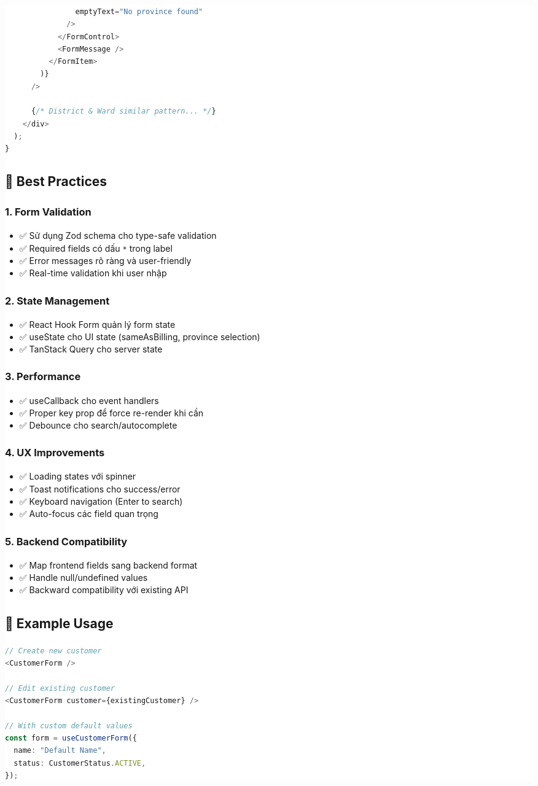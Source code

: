 ```typescript
                emptyText="No province found"
              />
            </FormControl>
            <FormMessage />
          </FormItem>
        )}
      />

      {/* District & Ward similar pattern... */}
    </div>
  );
}
```

## 🔧 Best Practices

### 1. Form Validation

- ✅ Sử dụng Zod schema cho type-safe validation
- ✅ Required fields có dấu `*` trong label
- ✅ Error messages rõ ràng và user-friendly
- ✅ Real-time validation khi user nhập

### 2. State Management

- ✅ React Hook Form quản lý form state
- ✅ useState cho UI state (sameAsBilling, province selection)
- ✅ TanStack Query cho server state

### 3. Performance

- ✅ useCallback cho event handlers
- ✅ Proper key prop để force re-render khi cần
- ✅ Debounce cho search/autocomplete

### 4. UX Improvements

- ✅ Loading states với spinner
- ✅ Toast notifications cho success/error
- ✅ Keyboard navigation (Enter to search)
- ✅ Auto-focus các field quan trọng

### 5. Backend Compatibility

- ✅ Map frontend fields sang backend format
- ✅ Handle null/undefined values
- ✅ Backward compatibility với existing API

## 📝 Example Usage

```typescript
// Create new customer
<CustomerForm />

// Edit existing customer
<CustomerForm customer={existingCustomer} />

// With custom default values
const form = useCustomerForm({
  name: "Default Name",
  status: CustomerStatus.ACTIVE,
});
```
